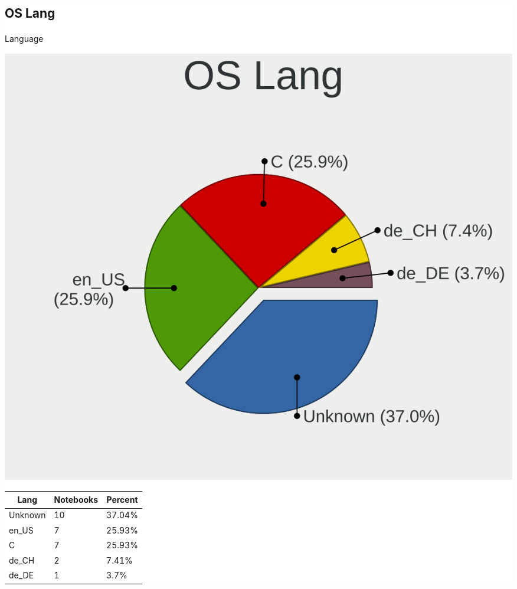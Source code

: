 OS Lang
-------

Language

![OS Lang](./images/pie_chart_bsd/os_lang.svg)


| Lang    | Notebooks | Percent |
|---------|-----------|---------|
| Unknown | 10        | 37.04%  |
| en_US   | 7         | 25.93%  |
| C       | 7         | 25.93%  |
| de_CH   | 2         | 7.41%   |
| de_DE   | 1         | 3.7%    |
